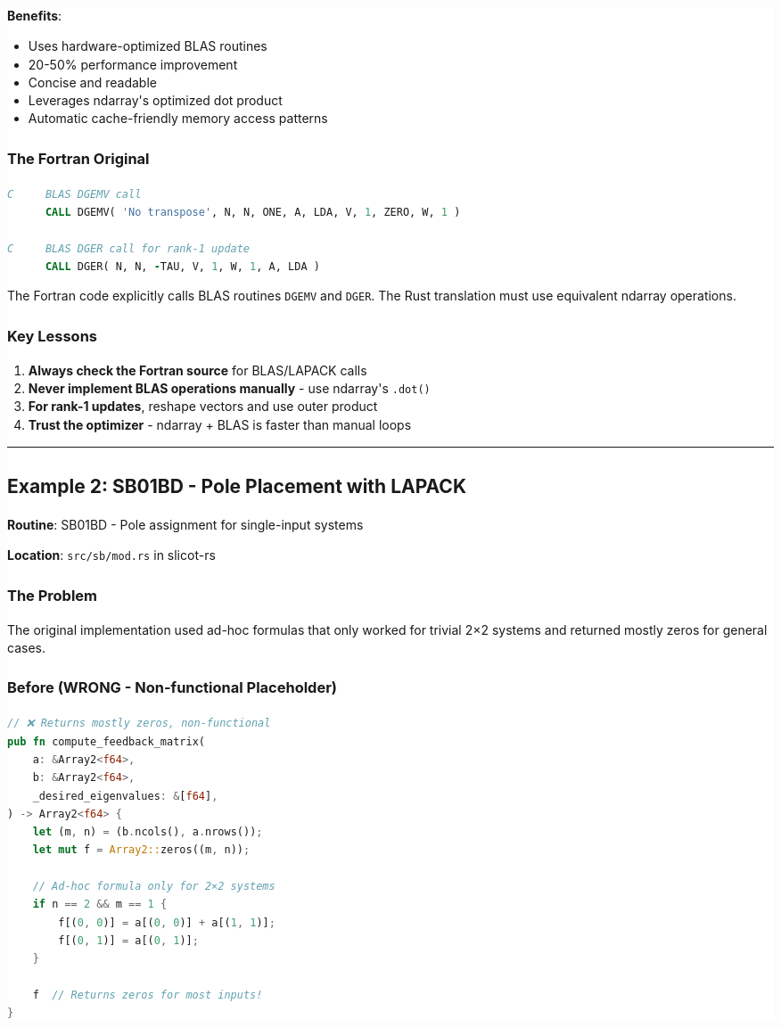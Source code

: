 **Benefits**:
- Uses hardware-optimized BLAS routines
- 20-50% performance improvement
- Concise and readable
- Leverages ndarray's optimized dot product
- Automatic cache-friendly memory access patterns

### The Fortran Original

```fortran
C     BLAS DGEMV call
      CALL DGEMV( 'No transpose', N, N, ONE, A, LDA, V, 1, ZERO, W, 1 )

C     BLAS DGER call for rank-1 update
      CALL DGER( N, N, -TAU, V, 1, W, 1, A, LDA )
```

The Fortran code explicitly calls BLAS routines `DGEMV` and `DGER`. The Rust translation must use equivalent ndarray operations.

### Key Lessons

1. **Always check the Fortran source** for BLAS/LAPACK calls
2. **Never implement BLAS operations manually** - use ndarray's `.dot()`
3. **For rank-1 updates**, reshape vectors and use outer product
4. **Trust the optimizer** - ndarray + BLAS is faster than manual loops

---

## Example 2: SB01BD - Pole Placement with LAPACK

**Routine**: SB01BD - Pole assignment for single-input systems

**Location**: `src/sb/mod.rs` in slicot-rs

### The Problem

The original implementation used ad-hoc formulas that only worked for trivial 2×2 systems and returned mostly zeros for general cases.

### Before (WRONG - Non-functional Placeholder)

```rust
// ❌ Returns mostly zeros, non-functional
pub fn compute_feedback_matrix(
    a: &Array2<f64>,
    b: &Array2<f64>,
    _desired_eigenvalues: &[f64],
) -> Array2<f64> {
    let (m, n) = (b.ncols(), a.nrows());
    let mut f = Array2::zeros((m, n));

    // Ad-hoc formula only for 2×2 systems
    if n == 2 && m == 1 {
        f[(0, 0)] = a[(0, 0)] + a[(1, 1)];
        f[(0, 1)] = a[(0, 1)];
    }

    f  // Returns zeros for most inputs!
}
```
